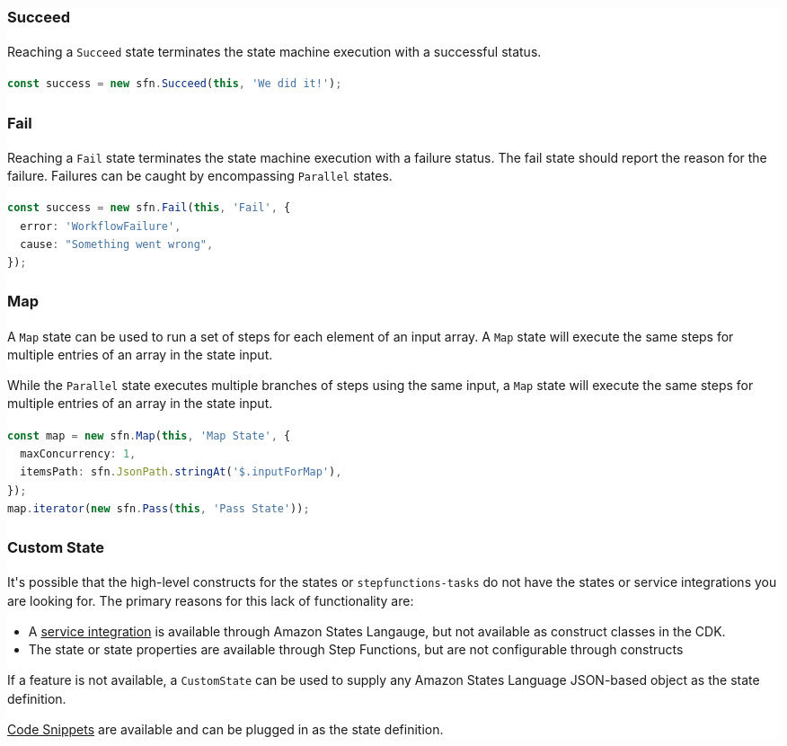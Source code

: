 ### Succeed

Reaching a `Succeed` state terminates the state machine execution with a
successful status.

```ts
const success = new sfn.Succeed(this, 'We did it!');
```

### Fail

Reaching a `Fail` state terminates the state machine execution with a
failure status. The fail state should report the reason for the failure.
Failures can be caught by encompassing `Parallel` states.

```ts
const success = new sfn.Fail(this, 'Fail', {
  error: 'WorkflowFailure',
  cause: "Something went wrong",
});
```

### Map

A `Map` state can be used to run a set of steps for each element of an input array.
A `Map` state will execute the same steps for multiple entries of an array in the state input.

While the `Parallel` state executes multiple branches of steps using the same input, a `Map` state will
execute the same steps for multiple entries of an array in the state input.

```ts
const map = new sfn.Map(this, 'Map State', {
  maxConcurrency: 1,
  itemsPath: sfn.JsonPath.stringAt('$.inputForMap'),
});
map.iterator(new sfn.Pass(this, 'Pass State'));
```

### Custom State

It's possible that the high-level constructs for the states or `stepfunctions-tasks` do not have
the states or service integrations you are looking for. The primary reasons for this lack of
functionality are:

* A [service integration](https://docs.aws.amazon.com/step-functions/latest/dg/concepts-service-integrations.html) is available through Amazon States Langauge, but not available as construct
  classes in the CDK.
* The state or state properties are available through Step Functions, but are not configurable
  through constructs

If a feature is not available, a `CustomState` can be used to supply any Amazon States Language
JSON-based object as the state definition.

[Code Snippets](https://docs.aws.amazon.com/step-functions/latest/dg/tutorial-code-snippet.html#tutorial-code-snippet-1) are available and can be plugged in as the state definition.
